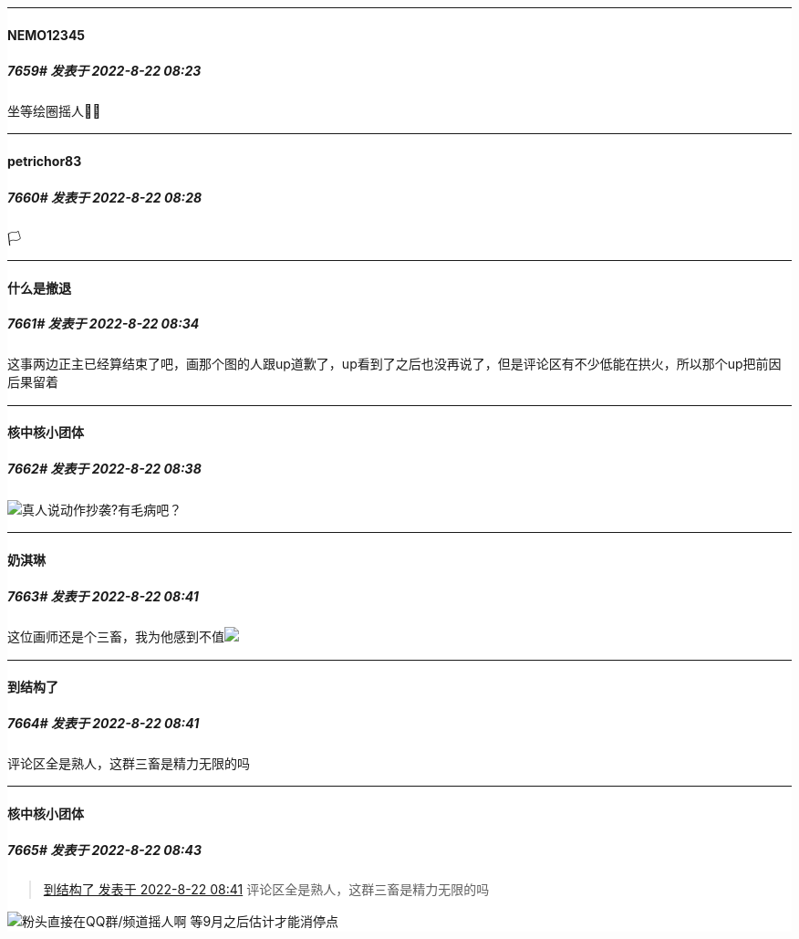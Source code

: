 *****

####  NEMO12345  
##### 7659#       发表于 2022-8-22 08:23

坐等绘圈摇人🌝🌝

*****

####  petrichor83  
##### 7660#       发表于 2022-8-22 08:28

🏳️



*****

####  什么是撤退  
##### 7661#       发表于 2022-8-22 08:34

这事两边正主已经算结束了吧，画那个图的人跟up道歉了，up看到了之后也没再说了，但是评论区有不少低能在拱火，所以那个up把前因后果留着

*****

####  核中核小团体  
##### 7662#       发表于 2022-8-22 08:38

<img src="https://static.saraba1st.com/image/smiley/face2017/055.png" referrerpolicy="no-referrer">真人说动作抄袭?有毛病吧？

*****

####  奶淇琳  
##### 7663#       发表于 2022-8-22 08:41

这位画师还是个三畜，我为他感到不值<img src="https://static.saraba1st.com/image/smiley/face2017/043.png" referrerpolicy="no-referrer">

*****

####  到结构了  
##### 7664#       发表于 2022-8-22 08:41

评论区全是熟人，这群三畜是精力无限的吗



*****

####  核中核小团体  
##### 7665#       发表于 2022-8-22 08:43

<blockquote><a href="httphttps://bbs.saraba1st.com/2b/forum.php?mod=redirect&amp;goto=findpost&amp;pid=57166750&amp;ptid=2086611" target="_blank">到结构了 发表于 2022-8-22 08:41</a>
评论区全是熟人，这群三畜是精力无限的吗</blockquote>
<img src="https://static.saraba1st.com/image/smiley/face2017/037.png" referrerpolicy="no-referrer">粉头直接在QQ群/频道摇人啊
等9月之后估计才能消停点
